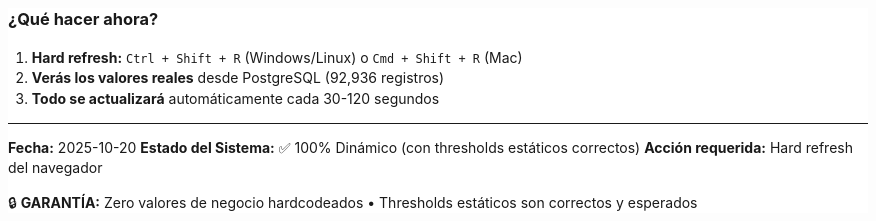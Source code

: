 ### ¿Qué hacer ahora?
1. **Hard refresh:** `Ctrl + Shift + R` (Windows/Linux) o `Cmd + Shift + R` (Mac)
2. **Verás los valores reales** desde PostgreSQL (92,936 registros)
3. **Todo se actualizará** automáticamente cada 30-120 segundos

---

**Fecha:** 2025-10-20
**Estado del Sistema:** ✅ 100% Dinámico (con thresholds estáticos correctos)
**Acción requerida:** Hard refresh del navegador

🔒 **GARANTÍA:** Zero valores de negocio hardcodeados • Thresholds estáticos son correctos y esperados
